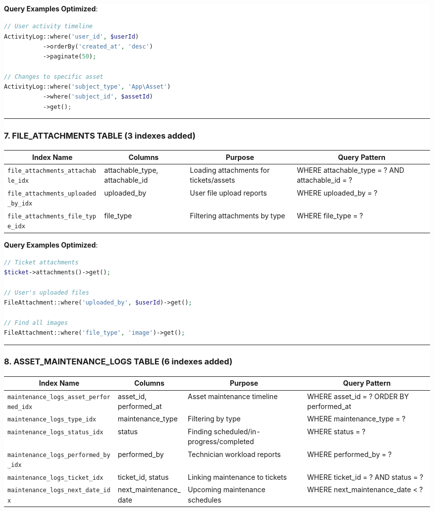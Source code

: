 **Query Examples Optimized**:
```php
// User activity timeline
ActivityLog::where('user_id', $userId)
           ->orderBy('created_at', 'desc')
           ->paginate(50);

// Changes to specific asset
ActivityLog::where('subject_type', 'App\Asset')
           ->where('subject_id', $assetId)
           ->get();
```

---

### **7. FILE_ATTACHMENTS TABLE** (3 indexes added)

| Index Name | Columns | Purpose | Query Pattern |
|------------|---------|---------|---------------|
| `file_attachments_attachable_idx` | attachable_type, attachable_id | Loading attachments for tickets/assets | WHERE attachable_type = ? AND attachable_id = ? |
| `file_attachments_uploaded_by_idx` | uploaded_by | User file upload reports | WHERE uploaded_by = ? |
| `file_attachments_file_type_idx` | file_type | Filtering attachments by type | WHERE file_type = ? |

**Query Examples Optimized**:
```php
// Ticket attachments
$ticket->attachments()->get();

// User's uploaded files
FileAttachment::where('uploaded_by', $userId)->get();

// Find all images
FileAttachment::where('file_type', 'image')->get();
```

---

### **8. ASSET_MAINTENANCE_LOGS TABLE** (6 indexes added)

| Index Name | Columns | Purpose | Query Pattern |
|------------|---------|---------|---------------|
| `maintenance_logs_asset_performed_idx` | asset_id, performed_at | Asset maintenance timeline | WHERE asset_id = ? ORDER BY performed_at |
| `maintenance_logs_type_idx` | maintenance_type | Filtering by type | WHERE maintenance_type = ? |
| `maintenance_logs_status_idx` | status | Finding scheduled/in-progress/completed | WHERE status = ? |
| `maintenance_logs_performed_by_idx` | performed_by | Technician workload reports | WHERE performed_by = ? |
| `maintenance_logs_ticket_idx` | ticket_id, status | Linking maintenance to tickets | WHERE ticket_id = ? AND status = ? |
| `maintenance_logs_next_date_idx` | next_maintenance_date | Upcoming maintenance schedules | WHERE next_maintenance_date < ? |
